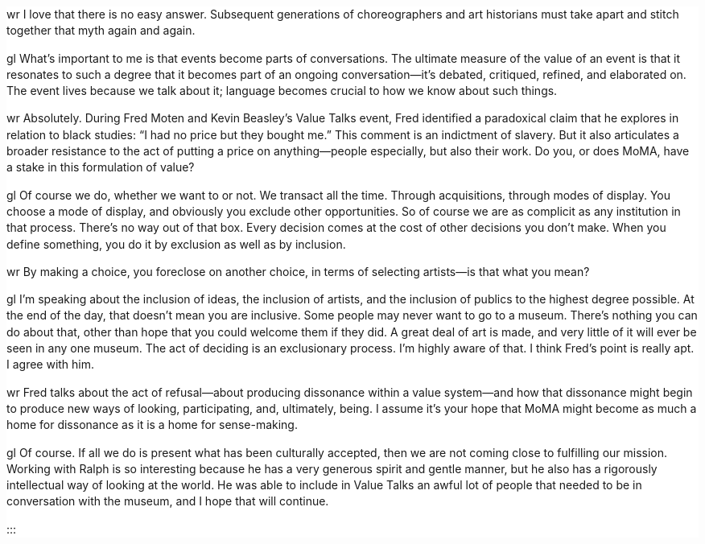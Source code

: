 wr I love that there is no easy answer. Subsequent generations of
choreographers and art historians must take apart and stitch together
that myth again and again.

gl What’s important to me is that events become parts of conversations.
The ultimate measure of the value of an event is that it resonates to
such a degree that it becomes part of an ongoing conversation—it’s
debated, critiqued, refined, and elaborated on. The event lives because
we talk about it; language becomes crucial to how we know about such
things.

wr Absolutely. During Fred Moten and Kevin Beasley’s Value Talks event,
Fred identified a paradoxical claim that he explores in relation to
black studies: “I had no price but they bought me.” This comment is an
indictment of slavery. But it also articulates a broader resistance to
the act of putting a price on anything—people especially, but also their
work. Do you, or does MoMA, have a stake in this formulation of value?

gl Of course we do, whether we want to or not. We transact all the time.
Through acquisitions, through modes of display. You choose a mode of
display, and obviously you exclude other opportunities. So of course we
are as complicit as any institution in that process. There’s no way out
of that box. Every decision comes at the cost of other decisions you
don’t make. When you define something, you do it by exclusion as well as
by inclusion.

wr By making a choice, you foreclose on another choice, in terms of
selecting artists—is that what you mean?

gl I’m speaking about the inclusion of ideas, the inclusion of artists,
and the inclusion of publics to the highest degree possible. At the end
of the day, that doesn’t mean you are inclusive. Some people may never
want to go to a museum. There’s nothing you can do about that, other
than hope that you could welcome them if they did. A great deal of art
is made, and very little of it will ever be seen in any one museum. The
act of deciding is an exclusionary process. I’m highly aware of that. I
think Fred’s point is really apt. I agree with him.

wr Fred talks about the act of refusal—about producing dissonance within
a value system—and how that dissonance might begin to produce new ways
of looking, participating, and, ultimately, being. I assume it’s your
hope that MoMA might become as much a home for dissonance as it is a
home for sense-making.

gl Of course. If all we do is present what has been culturally accepted,
then we are not coming close to fulfilling our mission. Working with
Ralph is so interesting because he has a very generous spirit and gentle
manner, but he also has a rigorously intellectual way of looking at the
world. He was able to include in Value Talks an awful lot of people that
needed to be in conversation with the museum, and I hope that will
continue.

:::
